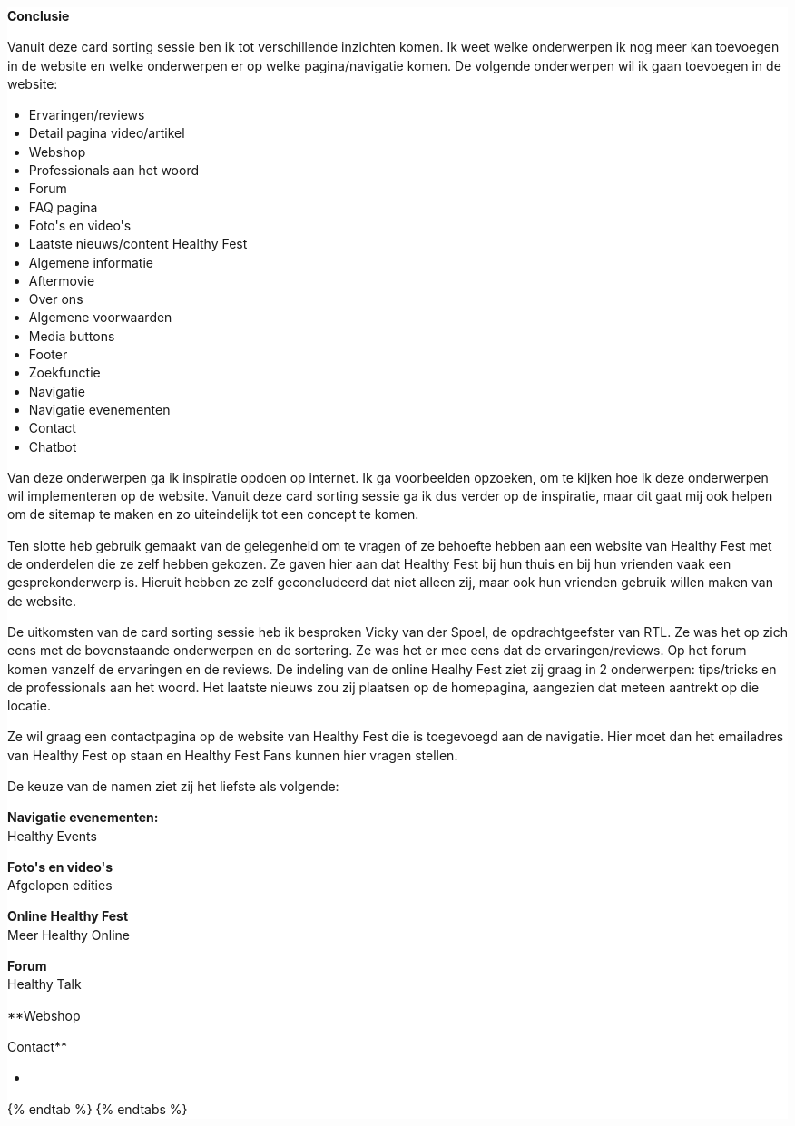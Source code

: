 **Conclusie**

Vanuit deze card sorting sessie ben ik tot verschillende inzichten komen. Ik weet welke onderwerpen ik nog meer kan toevoegen in de website en welke onderwerpen er op welke pagina/navigatie komen. De volgende onderwerpen wil ik gaan toevoegen in de website:

* Ervaringen/reviews
* Detail pagina video/artikel
* Webshop
* Professionals aan het woord
* Forum
* FAQ pagina
* Foto's en video's
* Laatste nieuws/content Healthy Fest
* Algemene informatie
* Aftermovie
* Over ons
* Algemene voorwaarden
* Media buttons
* Footer
* Zoekfunctie
* Navigatie
* Navigatie evenementen
* Contact
* Chatbot

Van deze onderwerpen ga ik inspiratie opdoen op internet. Ik ga voorbeelden opzoeken, om te kijken hoe ik deze onderwerpen wil implementeren op de website. Vanuit deze card sorting sessie ga ik dus verder op de inspiratie, maar dit gaat mij ook helpen om de sitemap te maken en zo uiteindelijk tot een concept te komen.  
  
Ten slotte heb gebruik gemaakt van de gelegenheid om te vragen of ze behoefte hebben aan  een website van Healthy Fest met de onderdelen die ze zelf hebben gekozen. Ze gaven hier aan dat Healthy Fest bij hun thuis en bij hun vrienden vaak een gesprekonderwerp is. Hieruit hebben ze zelf geconcludeerd dat niet alleen zij, maar ook hun vrienden gebruik willen maken van de website. 

De uitkomsten van de card sorting sessie heb ik besproken Vicky van der Spoel, de opdrachtgeefster van RTL. Ze was het op zich eens met de bovenstaande onderwerpen en de sortering. Ze was het er mee eens dat de ervaringen/reviews. Op het forum komen vanzelf de ervaringen en de reviews. De indeling van de online Healhy Fest ziet zij graag in 2 onderwerpen: tips/tricks en de professionals aan het woord. Het laatste nieuws zou zij plaatsen op de homepagina, aangezien dat meteen aantrekt op die locatie.   
  
Ze wil graag een contactpagina op de website van Healthy Fest die is toegevoegd aan de navigatie. Hier moet dan het emailadres van Healthy Fest op staan en Healthy Fest Fans kunnen hier vragen stellen.   
   
De keuze van de namen ziet zij het liefste als volgende:  
  
**Navigatie evenementen:**  
Healthy Events  
  
**Foto's en video's**  
Afgelopen edities

**Online Healthy Fest**  
Meer Healthy Online

**Forum**  
Healthy Talk  
  
**Webshop  
  
Contact**

  
-
{% endtab %}
{% endtabs %}

